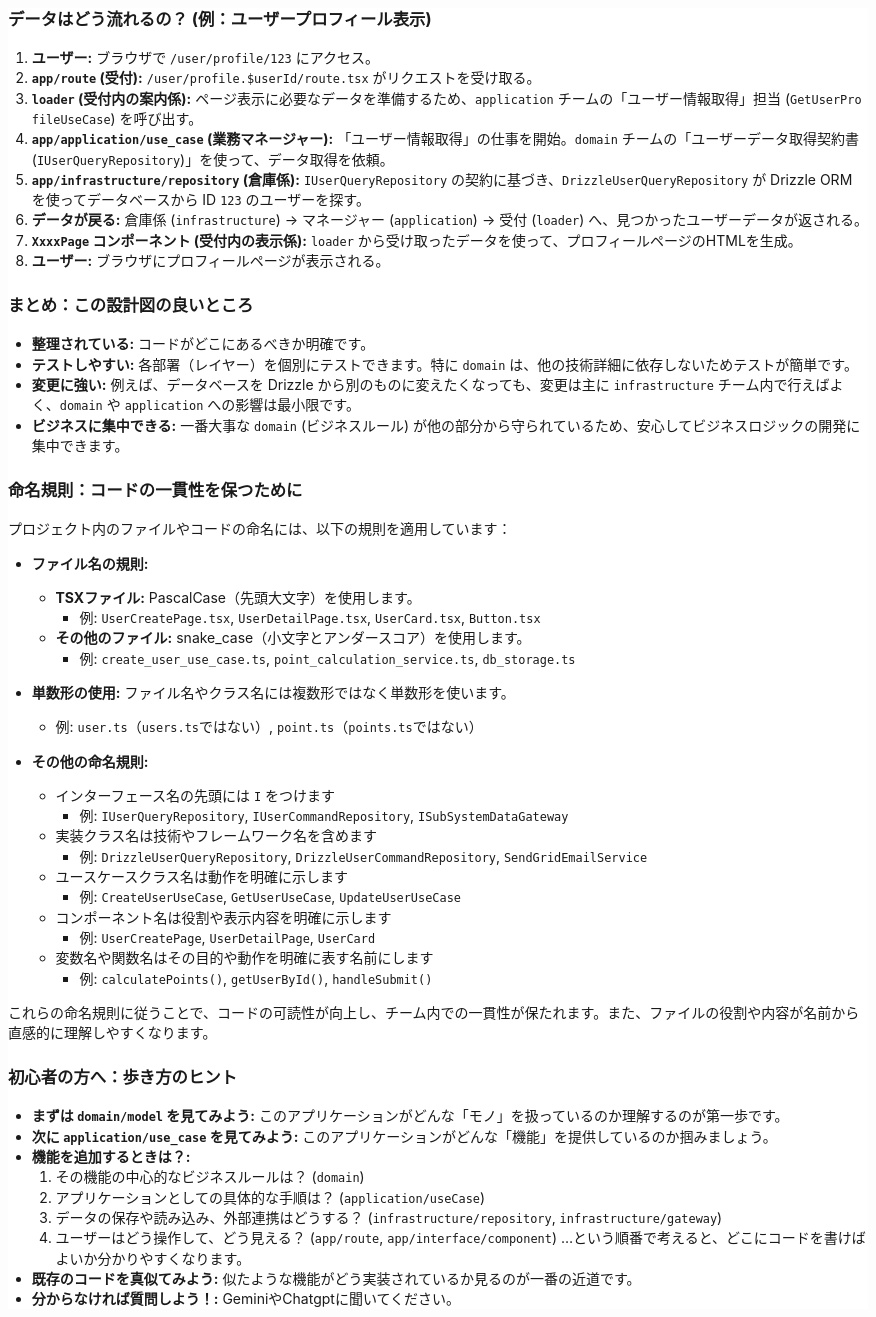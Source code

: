 ### データはどう流れるの？ (例：ユーザープロフィール表示)

1.  **ユーザー:** ブラウザで `/user/profile/123` にアクセス。
2.  **`app/route` (受付):** `/user/profile.$userId/route.tsx` がリクエストを受け取る。
3.  **`loader` (受付内の案内係):** ページ表示に必要なデータを準備するため、`application` チームの「ユーザー情報取得」担当 (`GetUserProfileUseCase`) を呼び出す。
4.  **`app/application/use_case` (業務マネージャー):** 「ユーザー情報取得」の仕事を開始。`domain` チームの「ユーザーデータ取得契約書 (`IUserQueryRepository`)」を使って、データ取得を依頼。
5.  **`app/infrastructure/repository` (倉庫係):** `IUserQueryRepository` の契約に基づき、`DrizzleUserQueryRepository` が Drizzle ORM を使ってデータベースから ID `123` のユーザーを探す。
6.  **データが戻る:** 倉庫係 (`infrastructure`) → マネージャー (`application`) → 受付 (`loader`) へ、見つかったユーザーデータが返される。
7.  **`XxxxPage` コンポーネント (受付内の表示係):** `loader` から受け取ったデータを使って、プロフィールページのHTMLを生成。
8.  **ユーザー:** ブラウザにプロフィールページが表示される。

### まとめ：この設計図の良いところ

* **整理されている:** コードがどこにあるべきか明確です。
* **テストしやすい:** 各部署（レイヤー）を個別にテストできます。特に `domain` は、他の技術詳細に依存しないためテストが簡単です。
* **変更に強い:** 例えば、データベースを Drizzle から別のものに変えたくなっても、変更は主に `infrastructure` チーム内で行えばよく、`domain` や `application` への影響は最小限です。
* **ビジネスに集中できる:** 一番大事な `domain` (ビジネスルール) が他の部分から守られているため、安心してビジネスロジックの開発に集中できます。

### 命名規則：コードの一貫性を保つために

プロジェクト内のファイルやコードの命名には、以下の規則を適用しています：

* **ファイル名の規則:**
  * **TSXファイル:** PascalCase（先頭大文字）を使用します。
    * 例: `UserCreatePage.tsx`, `UserDetailPage.tsx`, `UserCard.tsx`, `Button.tsx`
  * **その他のファイル:** snake_case（小文字とアンダースコア）を使用します。
    * 例: `create_user_use_case.ts`, `point_calculation_service.ts`, `db_storage.ts`

* **単数形の使用:** ファイル名やクラス名には複数形ではなく単数形を使います。
  * 例: `user.ts`（`users.ts`ではない）, `point.ts`（`points.ts`ではない）

* **その他の命名規則:**
  * インターフェース名の先頭には `I` をつけます
    * 例: `IUserQueryRepository`, `IUserCommandRepository`, `ISubSystemDataGateway`
  * 実装クラス名は技術やフレームワーク名を含めます
    * 例: `DrizzleUserQueryRepository`, `DrizzleUserCommandRepository`, `SendGridEmailService`
  * ユースケースクラス名は動作を明確に示します
    * 例: `CreateUserUseCase`, `GetUserUseCase`, `UpdateUserUseCase`
  * コンポーネント名は役割や表示内容を明確に示します
    * 例: `UserCreatePage`, `UserDetailPage`, `UserCard`
  * 変数名や関数名はその目的や動作を明確に表す名前にします
    * 例: `calculatePoints()`, `getUserById()`, `handleSubmit()`

これらの命名規則に従うことで、コードの可読性が向上し、チーム内での一貫性が保たれます。また、ファイルの役割や内容が名前から直感的に理解しやすくなります。

### 初心者の方へ：歩き方のヒント

* **まずは `domain/model` を見てみよう:** このアプリケーションがどんな「モノ」を扱っているのか理解するのが第一歩です。
* **次に `application/use_case` を見てみよう:** このアプリケーションがどんな「機能」を提供しているのか掴みましょう。
* **機能を追加するときは？:**
    1.  その機能の中心的なビジネスルールは？ (`domain`)
    2.  アプリケーションとしての具体的な手順は？ (`application/useCase`)
    3.  データの保存や読み込み、外部連携はどうする？ (`infrastructure/repository`, `infrastructure/gateway`)
    4.  ユーザーはどう操作して、どう見える？ (`app/route`, `app/interface/component`)
    …という順番で考えると、どこにコードを書けばよいか分かりやすくなります。
* **既存のコードを真似てみよう:** 似たような機能がどう実装されているか見るのが一番の近道です。
* **分からなければ質問しよう！:** GeminiやChatgptに聞いてください。
